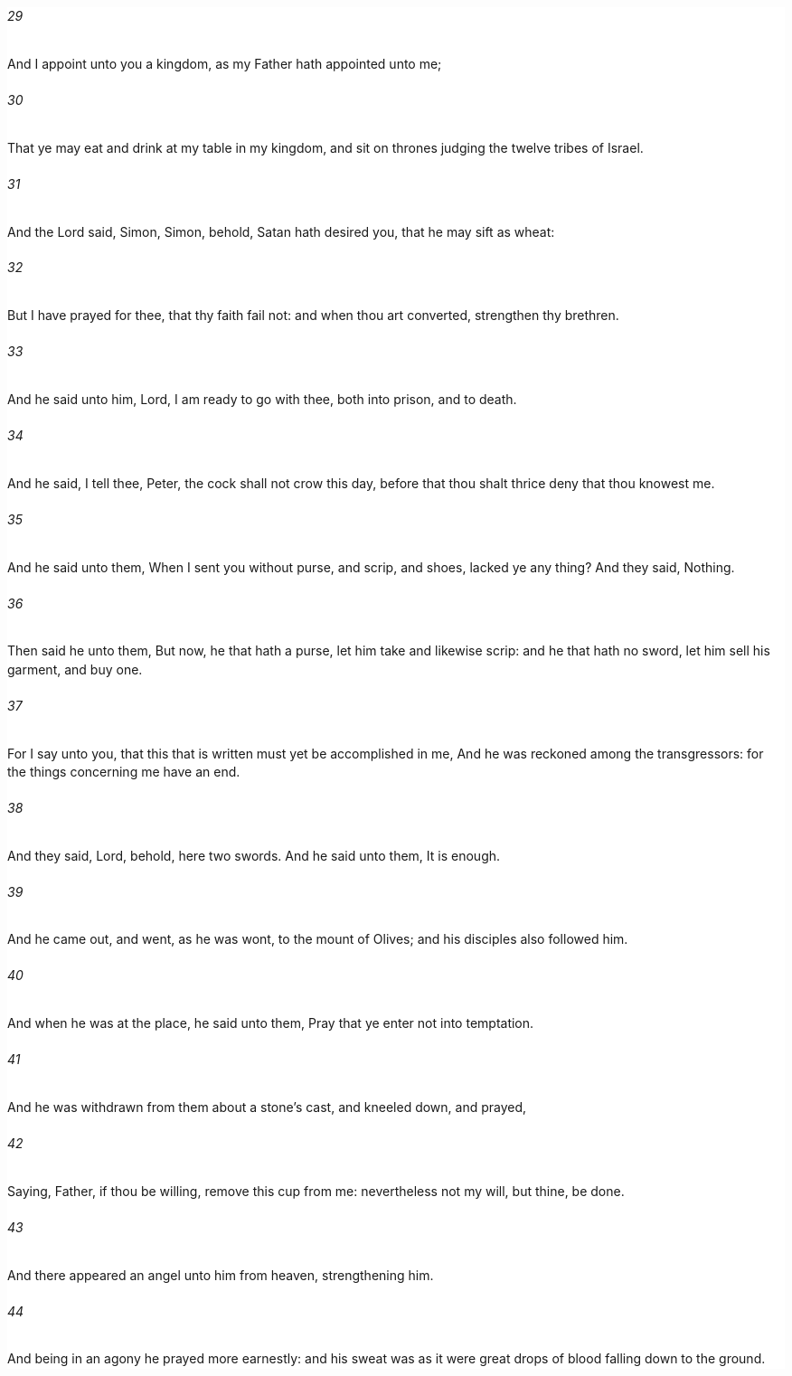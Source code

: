 ###### 29 
And I appoint unto you a kingdom, as my Father hath appointed unto me;

###### 30 
That ye may eat and drink at my table in my kingdom, and sit on thrones judging the twelve tribes of Israel.

###### 31 
And the Lord said, Simon, Simon, behold, Satan hath desired  you, that he may sift  as wheat:

###### 32 
But I have prayed for thee, that thy faith fail not: and when thou art converted, strengthen thy brethren.

###### 33 
And he said unto him, Lord, I am ready to go with thee, both into prison, and to death.

###### 34 
And he said, I tell thee, Peter, the cock shall not crow this day, before that thou shalt thrice deny that thou knowest me.

###### 35 
And he said unto them, When I sent you without purse, and scrip, and shoes, lacked ye any thing? And they said, Nothing.

###### 36 
Then said he unto them, But now, he that hath a purse, let him take  and likewise  scrip: and he that hath no sword, let him sell his garment, and buy one.

###### 37 
For I say unto you, that this that is written must yet be accomplished in me, And he was reckoned among the transgressors: for the things concerning me have an end.

###### 38 
And they said, Lord, behold, here  two swords. And he said unto them, It is enough.

###### 39 
And he came out, and went, as he was wont, to the mount of Olives; and his disciples also followed him.

###### 40 
And when he was at the place, he said unto them, Pray that ye enter not into temptation.

###### 41 
And he was withdrawn from them about a stone’s cast, and kneeled down, and prayed,

###### 42 
Saying, Father, if thou be willing, remove this cup from me: nevertheless not my will, but thine, be done.

###### 43 
And there appeared an angel unto him from heaven, strengthening him.

###### 44 
And being in an agony he prayed more earnestly: and his sweat was as it were great drops of blood falling down to the ground.

